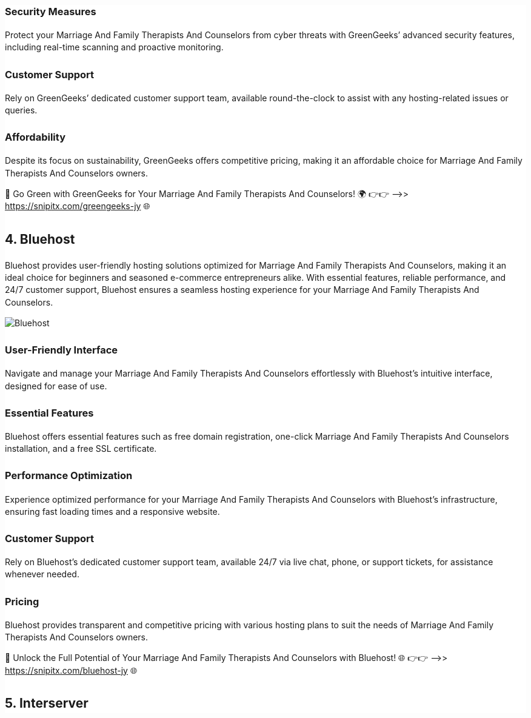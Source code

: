### Security Measures
Protect your Marriage And Family Therapists And Counselors from cyber threats with GreenGeeks’ advanced security features, including real-time scanning and proactive monitoring.

### Customer Support
Rely on GreenGeeks’ dedicated customer support team, available round-the-clock to assist with any hosting-related issues or queries.

### Affordability
Despite its focus on sustainability, GreenGeeks offers competitive pricing, making it an affordable choice for Marriage And Family Therapists And Counselors owners.

🌿 Go Green with GreenGeeks for Your Marriage And Family Therapists And Counselors! 🌍
👉👉 -->> https://snipitx.com/greengeeks-jy 🌐

## 4. Bluehost

Bluehost provides user-friendly hosting solutions optimized for Marriage And Family Therapists And Counselors, making it an ideal choice for beginners and seasoned e-commerce entrepreneurs alike. With essential features, reliable performance, and 24/7 customer support, Bluehost ensures a seamless hosting experience for your Marriage And Family Therapists And Counselors.

![Bluehost](https://i.imgur.com/PasFF9E.jpeg "Bluehost Hosting")

### User-Friendly Interface
Navigate and manage your Marriage And Family Therapists And Counselors effortlessly with Bluehost’s intuitive interface, designed for ease of use.

### Essential Features
Bluehost offers essential features such as free domain registration, one-click Marriage And Family Therapists And Counselors installation, and a free SSL certificate.

### Performance Optimization
Experience optimized performance for your Marriage And Family Therapists And Counselors with Bluehost’s infrastructure, ensuring fast loading times and a responsive website.

### Customer Support
Rely on Bluehost’s dedicated customer support team, available 24/7 via live chat, phone, or support tickets, for assistance whenever needed.

### Pricing
Bluehost provides transparent and competitive pricing with various hosting plans to suit the needs of Marriage And Family Therapists And Counselors owners.

🚀 Unlock the Full Potential of Your Marriage And Family Therapists And Counselors with Bluehost! 🌐
👉👉 -->> https://snipitx.com/bluehost-jy 🌐

## 5. Interserver
